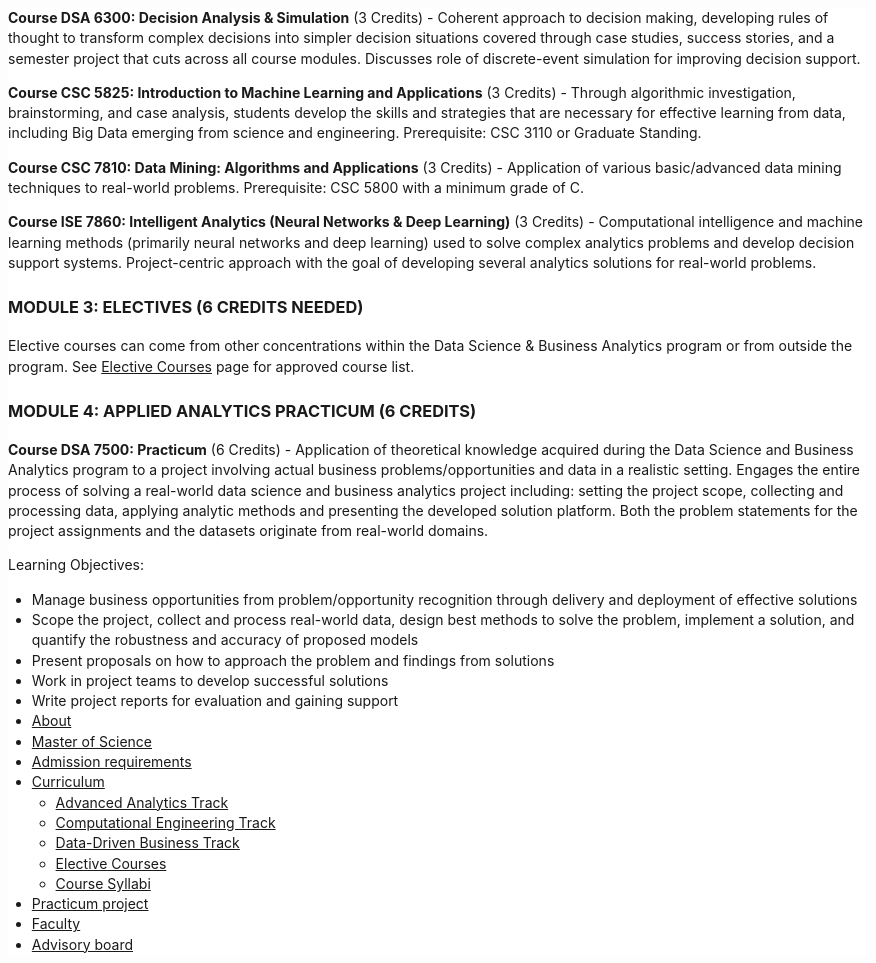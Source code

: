 **Course DSA 6300: Decision Analysis & Simulation** \(3 Credits\) - Coherent approach to decision making, developing rules of thought to transform complex decisions into simpler decision situations covered through case studies, success stories, and a semester project that cuts across all course modules. Discusses role of discrete-event simulation for improving decision support.

**Course CSC 5825: Introduction to Machine Learning and Applications** \(3 Credits\) - Through algorithmic investigation, brainstorming, and case analysis, students develop the skills and strategies that are necessary for effective learning from data, including Big Data emerging from science and engineering.  Prerequisite:  CSC 3110 or Graduate Standing.

**Course CSC 7810: Data Mining: Algorithms and Applications** \(3 Credits\) - Application of various basic/advanced data mining techniques to real-world problems. Prerequisite: CSC 5800 with a minimum grade of C.

**Course ISE 7860: Intelligent Analytics \(Neural Networks & Deep Learning\)** \(3 Credits\) - Computational intelligence and machine learning methods \(primarily neural networks and deep learning\) used to solve complex analytics problems and develop decision support systems. Project-centric approach with the goal of developing several analytics solutions for real-world problems.

### MODULE 3: ELECTIVES \(6 CREDITS NEEDED\)

Elective courses can come from other concentrations within the Data Science & Business Analytics program or from outside the program. See [Elective Courses](https://engineering.wayne.edu/data-analytics/curriculum/electives.php) page for approved course list.

### MODULE 4: APPLIED ANALYTICS PRACTICUM \(6 CREDITS\)

**Course DSA 7500: Practicum** \(6 Credits\) - Application of theoretical knowledge acquired during the Data Science and Business Analytics program to a project involving actual business problems/opportunities and data in a realistic setting. Engages the entire process of solving a real-world data science and business analytics project including: setting the project scope, collecting and processing data, applying analytic methods and presenting the developed solution platform. Both the problem statements for the project assignments and the datasets originate from real-world domains.

Learning Objectives:

* Manage business opportunities from problem/opportunity recognition through delivery and deployment of effective solutions
* Scope the project, collect and process real-world data, design best methods to solve the problem, implement a solution, and quantify the robustness and accuracy of proposed models
* Present proposals on how to approach the problem and findings from solutions
* Work in project teams to develop successful solutions
* Write project reports for evaluation and gaining support
* [About](https://engineering.wayne.edu/data-analytics/about.php)
* [Master of Science](https://engineering.wayne.edu/data-analytics/programs/ms.php)
* [Admission requirements](https://engineering.wayne.edu/data-analytics/admission-requirements.php)
* [Curriculum](https://engineering.wayne.edu/data-analytics/curriculum/index.php)
  * [Advanced Analytics Track](https://engineering.wayne.edu/data-analytics/curriculum/analytics.php)
  * [Computational Engineering Track](https://engineering.wayne.edu/data-analytics/curriculum/engineering.php)
  * [Data-Driven Business Track](https://engineering.wayne.edu/data-analytics/curriculum/business.php)
  * [Elective Courses](https://engineering.wayne.edu/data-analytics/curriculum/electives.php)
  * [Course Syllabi](https://engineering.wayne.edu/data-analytics/curriculum/course_syllabi.php)
* [Practicum project](https://engineering.wayne.edu/data-analytics/programs/practicum-projects.php)
* [Faculty](https://engineering.wayne.edu/data-analytics/about/faculty.php)
* [Advisory board](https://engineering.wayne.edu/data-analytics/advisory-board.php)
